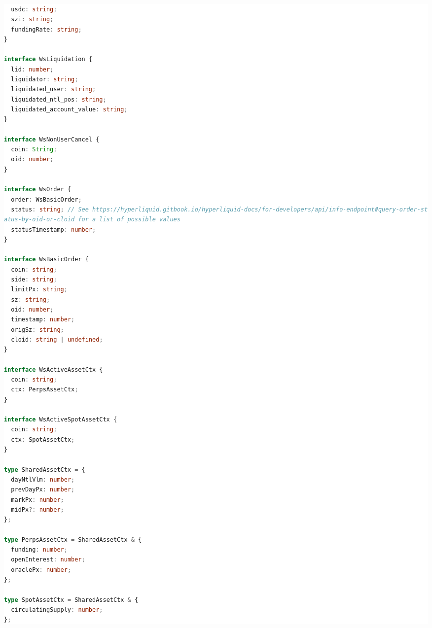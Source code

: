 ```typescript
  usdc: string;
  szi: string;
  fundingRate: string;
}

interface WsLiquidation {
  lid: number;
  liquidator: string;
  liquidated_user: string;
  liquidated_ntl_pos: string;
  liquidated_account_value: string;
}

interface WsNonUserCancel {
  coin: String;
  oid: number;
}

interface WsOrder {
  order: WsBasicOrder;
  status: string; // See https://hyperliquid.gitbook.io/hyperliquid-docs/for-developers/api/info-endpoint#query-order-status-by-oid-or-cloid for a list of possible values
  statusTimestamp: number;
}

interface WsBasicOrder {
  coin: string;
  side: string;
  limitPx: string;
  sz: string;
  oid: number;
  timestamp: number;
  origSz: string;
  cloid: string | undefined;
}

interface WsActiveAssetCtx {
  coin: string;
  ctx: PerpsAssetCtx;
}

interface WsActiveSpotAssetCtx {
  coin: string;
  ctx: SpotAssetCtx;
}

type SharedAssetCtx = {
  dayNtlVlm: number;
  prevDayPx: number;
  markPx: number;
  midPx?: number;
};

type PerpsAssetCtx = SharedAssetCtx & {
  funding: number;
  openInterest: number;
  oraclePx: number;
};

type SpotAssetCtx = SharedAssetCtx & {
  circulatingSupply: number;
};

```